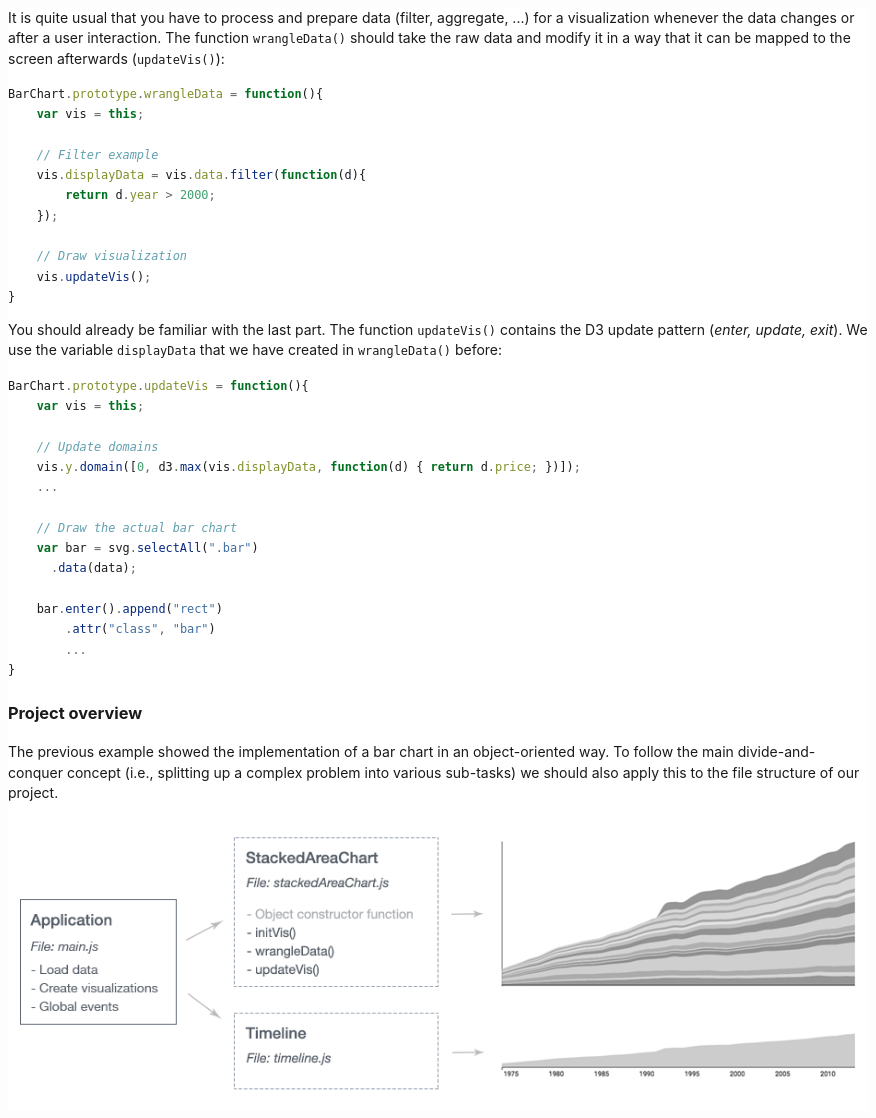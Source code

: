 It is quite usual that you have to process and prepare data (filter, aggregate, ...) for a visualization whenever the data changes or after a user interaction. The function ```wrangleData()``` should take the raw data and modify it in a way that it can be mapped to the screen afterwards (```updateVis()```):

```javascript
BarChart.prototype.wrangleData = function(){
	var vis = this;

	// Filter example
	vis.displayData = vis.data.filter(function(d){
		return d.year > 2000;
	});
	
	// Draw visualization
	vis.updateVis();
}
```

You should already be familiar with the last part. The function ```updateVis()``` contains the D3 update pattern (*enter, update, exit*). We use the variable ```displayData``` that we have created in ```wrangleData()``` before:

```javascript
BarChart.prototype.updateVis = function(){
	var vis = this;

	// Update domains
	vis.y.domain([0, d3.max(vis.displayData, function(d) { return d.price; })]);
	...
	
	// Draw the actual bar chart
	var bar = svg.selectAll(".bar")
      .data(data);
  
	bar.enter().append("rect")
		.attr("class", "bar")
		...
}

```

### Project overview

The previous example showed the implementation of a bar chart in an object-oriented way. To follow the main divide-and-conquer concept (i.e., splitting up a complex problem into various sub-tasks) we should also apply this to the file structure of our project.

![Project Overview](cs171-lab6-overview.png?raw=true "Project Overview")
